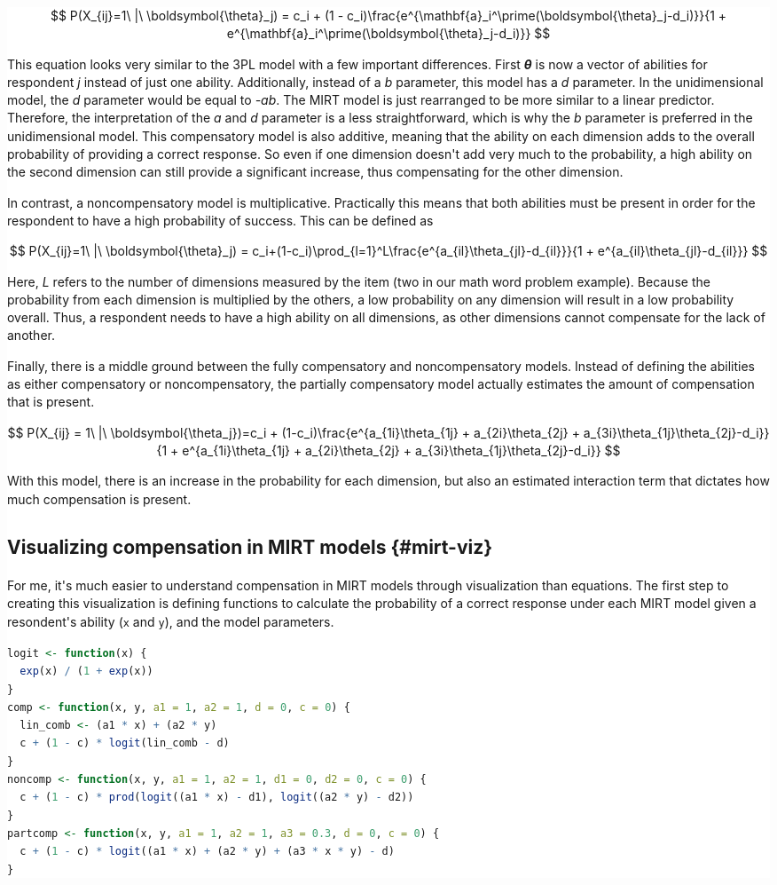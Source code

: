$$
P(X_{ij}=1\ |\ \boldsymbol{\theta}_j) = c_i + (1 - c_i)\frac{e^{\mathbf{a}_i^\prime(\boldsymbol{\theta}_j-d_i)}}{1 + e^{\mathbf{a}_i^\prime(\boldsymbol{\theta}_j-d_i)}}
$$

This equation looks very similar to the 3PL model with a few important differences. First **_&theta;_** is now a vector of abilities for respondent *j* instead of just one ability. Additionally, instead of a *b* parameter, this model has a *d* parameter. In the unidimensional model, the *d* parameter would be equal to *-ab*. The MIRT model is just rearranged to be more similar to a linear predictor. Therefore, the interpretation of the *a* and *d* parameter is a less straightforward, which is why the *b* parameter is preferred in the unidimensional model. This compensatory model is also additive, meaning that the ability on each dimension adds to the overall probability of providing a correct response. So even if one dimension doesn't add very much to the probability, a high ability on the second dimension can still provide a significant increase, thus compensating for the other dimension.

In contrast, a noncompensatory model is multiplicative. Practically this means that both abilities must be present in order for the respondent to have a high probability of success. This can be defined as

$$
P(X_{ij}=1\ |\ \boldsymbol{\theta}_j) = c_i+(1-c_i)\prod_{l=1}^L\frac{e^{a_{il}\theta_{jl}-d_{il}}}{1 + e^{a_{il}\theta_{jl}-d_{il}}}
$$

Here, *L* refers to the number of dimensions measured by the item (two in our math word problem example). Because the probability from each dimension is multiplied by the others, a low probability on any dimension will result in a low probability overall. Thus, a respondent needs to have a high ability on all dimensions, as other dimensions cannot compensate for the lack of another.

Finally, there is a middle ground between the fully compensatory and noncompensatory models. Instead of defining the abilities as either compensatory or noncompensatory, the partially compensatory model actually estimates the amount of compensation that is present.

$$
P(X_{ij} = 1\ |\ \boldsymbol{\theta_j})=c_i + (1-c_i)\frac{e^{a_{1i}\theta_{1j} + a_{2i}\theta_{2j} + a_{3i}\theta_{1j}\theta_{2j}-d_i}}{1 + e^{a_{1i}\theta_{1j} + a_{2i}\theta_{2j} + a_{3i}\theta_{1j}\theta_{2j}-d_i}}
$$

With this model, there is an increase in the probability for each dimension, but also an estimated interaction term that dictates how much compensation is present.


## Visualizing compensation in MIRT models {#mirt-viz}

For me, it's much easier to understand compensation in MIRT models through visualization than equations. The first step to creating this visualization is defining functions to calculate the probability of a correct response under each MIRT model given a resondent's ability (`x` and `y`), and the model parameters.


```r
logit <- function(x) {
  exp(x) / (1 + exp(x))
}
comp <- function(x, y, a1 = 1, a2 = 1, d = 0, c = 0) {
  lin_comb <- (a1 * x) + (a2 * y)
  c + (1 - c) * logit(lin_comb - d)
}
noncomp <- function(x, y, a1 = 1, a2 = 1, d1 = 0, d2 = 0, c = 0) {
  c + (1 - c) * prod(logit((a1 * x) - d1), logit((a2 * y) - d2))
}
partcomp <- function(x, y, a1 = 1, a2 = 1, a3 = 0.3, d = 0, c = 0) {
  c + (1 - c) * logit((a1 * x) + (a2 * y) + (a3 * x * y) - d)
}
```
